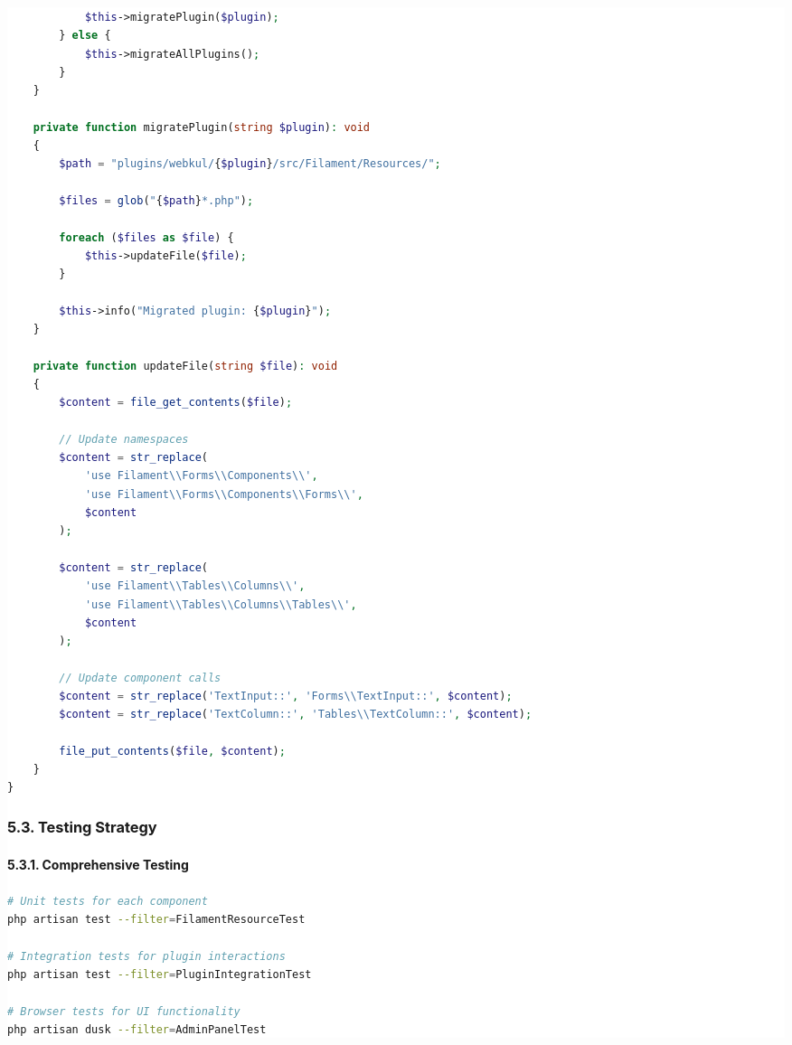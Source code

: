```php
            $this->migratePlugin($plugin);
        } else {
            $this->migrateAllPlugins();
        }
    }
    
    private function migratePlugin(string $plugin): void
    {
        $path = "plugins/webkul/{$plugin}/src/Filament/Resources/";
        
        $files = glob("{$path}*.php");
        
        foreach ($files as $file) {
            $this->updateFile($file);
        }
        
        $this->info("Migrated plugin: {$plugin}");
    }
    
    private function updateFile(string $file): void
    {
        $content = file_get_contents($file);
        
        // Update namespaces
        $content = str_replace(
            'use Filament\\Forms\\Components\\',
            'use Filament\\Forms\\Components\\Forms\\',
            $content
        );
        
        $content = str_replace(
            'use Filament\\Tables\\Columns\\',
            'use Filament\\Tables\\Columns\\Tables\\',
            $content
        );
        
        // Update component calls
        $content = str_replace('TextInput::', 'Forms\\TextInput::', $content);
        $content = str_replace('TextColumn::', 'Tables\\TextColumn::', $content);
        
        file_put_contents($file, $content);
    }
}
```

### 5.3. Testing Strategy

#### 5.3.1. Comprehensive Testing

```bash
# Unit tests for each component
php artisan test --filter=FilamentResourceTest

# Integration tests for plugin interactions
php artisan test --filter=PluginIntegrationTest

# Browser tests for UI functionality
php artisan dusk --filter=AdminPanelTest
```
